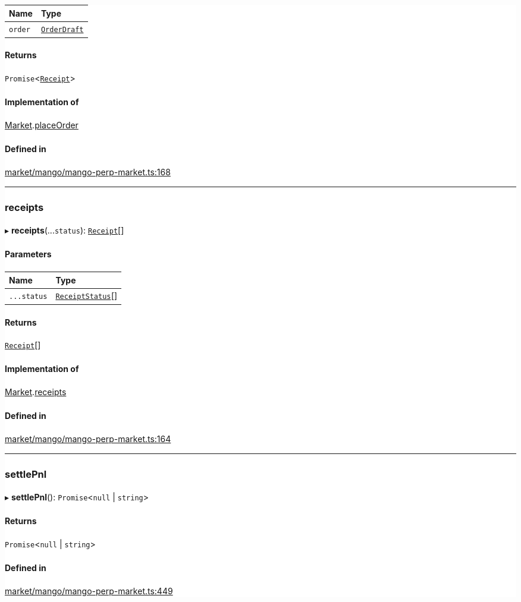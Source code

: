 | Name | Type |
| :------ | :------ |
| `order` | [`OrderDraft`](../interfaces/OrderDraft.md) |

#### Returns

`Promise`<[`Receipt`](../modules.md#receipt)\>

#### Implementation of

[Market](../interfaces/Market.md).[placeOrder](../interfaces/Market.md#placeorder)

#### Defined in

[market/mango/mango-perp-market.ts:168](https://github.com/mango-run/mango-run-core/blob/a90ccad/src/market/mango/mango-perp-market.ts#L168)

___

### receipts

▸ **receipts**(...`status`): [`Receipt`](../modules.md#receipt)[]

#### Parameters

| Name | Type |
| :------ | :------ |
| `...status` | [`ReceiptStatus`](../enums/ReceiptStatus.md)[] |

#### Returns

[`Receipt`](../modules.md#receipt)[]

#### Implementation of

[Market](../interfaces/Market.md).[receipts](../interfaces/Market.md#receipts)

#### Defined in

[market/mango/mango-perp-market.ts:164](https://github.com/mango-run/mango-run-core/blob/a90ccad/src/market/mango/mango-perp-market.ts#L164)

___

### settlePnl

▸ **settlePnl**(): `Promise`<``null`` \| `string`\>

#### Returns

`Promise`<``null`` \| `string`\>

#### Defined in

[market/mango/mango-perp-market.ts:449](https://github.com/mango-run/mango-run-core/blob/a90ccad/src/market/mango/mango-perp-market.ts#L449)
